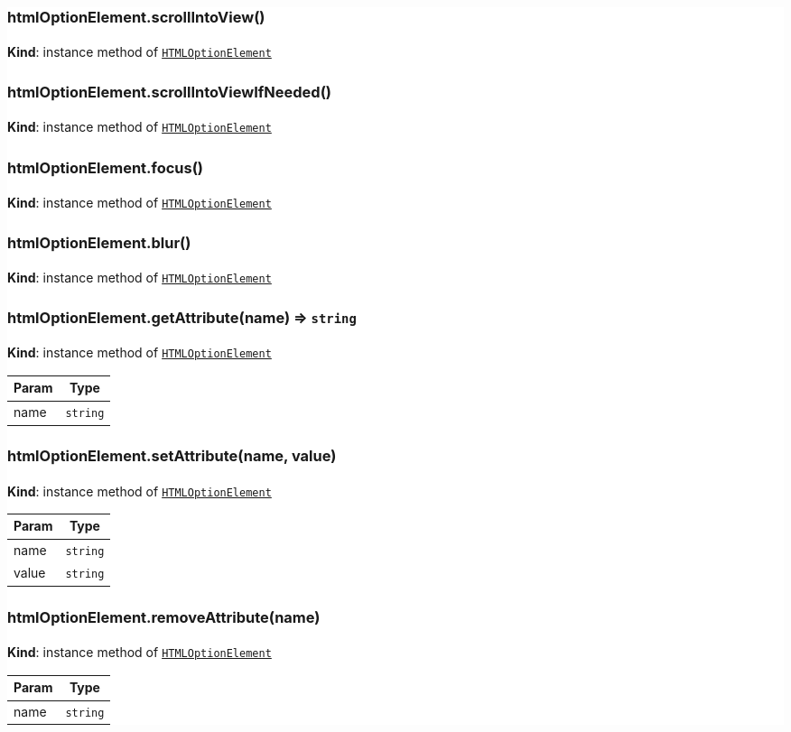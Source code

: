 <a name="element-scrollintoview" id="element-scrollintoview"></a>

### htmlOptionElement.scrollIntoView()
**Kind**: instance method of [`HTMLOptionElement`](#htmloptionelement)  

<a name="element-scrollintoviewifneeded" id="element-scrollintoviewifneeded"></a>

### htmlOptionElement.scrollIntoViewIfNeeded()
**Kind**: instance method of [`HTMLOptionElement`](#htmloptionelement)  

<a name="element-focus" id="element-focus"></a>

### htmlOptionElement.focus()
**Kind**: instance method of [`HTMLOptionElement`](#htmloptionelement)  

<a name="element-blur" id="element-blur"></a>

### htmlOptionElement.blur()
**Kind**: instance method of [`HTMLOptionElement`](#htmloptionelement)  

<a name="element-getattribute" id="element-getattribute"></a>

### htmlOptionElement.getAttribute(name) ⇒ `string`
**Kind**: instance method of [`HTMLOptionElement`](#htmloptionelement)  

| Param | Type |
| --- | --- |
| name | `string` | 


<a name="element-setattribute" id="element-setattribute"></a>

### htmlOptionElement.setAttribute(name, value)
**Kind**: instance method of [`HTMLOptionElement`](#htmloptionelement)  

| Param | Type |
| --- | --- |
| name | `string` | 
| value | `string` | 


<a name="element-removeattribute" id="element-removeattribute"></a>

### htmlOptionElement.removeAttribute(name)
**Kind**: instance method of [`HTMLOptionElement`](#htmloptionelement)  

| Param | Type |
| --- | --- |
| name | `string` | 


<a name="element-hasattribute" id="element-hasattribute"></a>
